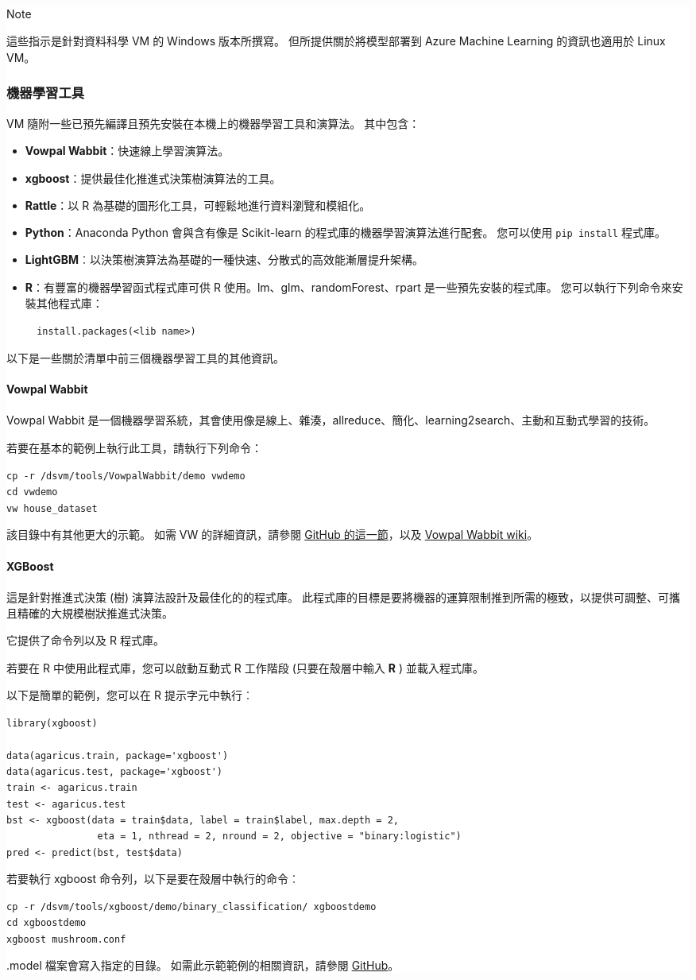 > [!NOTE]
> 這些指示是針對資料科學 VM 的 Windows 版本所撰寫。 但所提供關於將模型部署到 Azure Machine Learning 的資訊也適用於 Linux VM。
> 
> 

### <a name="machine-learning-tools"></a>機器學習工具
VM 隨附一些已預先編譯且預先安裝在本機上的機器學習工具和演算法。 其中包含：

* **Vowpal Wabbit**：快速線上學習演算法。
* **xgboost**：提供最佳化推進式決策樹演算法的工具。
* **Rattle**：以 R 為基礎的圖形化工具，可輕鬆地進行資料瀏覽和模組化。
* **Python**：Anaconda Python 會與含有像是 Scikit-learn 的程式庫的機器學習演算法進行配套。 您可以使用 `pip install` 程式庫。
* **LightGBM**︰以決策樹演算法為基礎的一種快速、分散式的高效能漸層提升架構。
* **R**：有豐富的機器學習函式程式庫可供 R 使用。lm、glm、randomForest、rpart 是一些預先安裝的程式庫。 您可以執行下列命令來安裝其他程式庫：
  
        install.packages(<lib name>)

以下是一些關於清單中前三個機器學習工具的其他資訊。

#### <a name="vowpal-wabbit"></a>Vowpal Wabbit
Vowpal Wabbit 是一個機器學習系統，其會使用像是線上、雜湊，allreduce、簡化、learning2search、主動和互動式學習的技術。

若要在基本的範例上執行此工具，請執行下列命令：

    cp -r /dsvm/tools/VowpalWabbit/demo vwdemo
    cd vwdemo
    vw house_dataset

該目錄中有其他更大的示範。 如需 VW 的詳細資訊，請參閱 [GitHub 的這一節](https://github.com/JohnLangford/vowpal_wabbit)，以及 [Vowpal Wabbit wiki](https://github.com/JohnLangford/vowpal_wabbit/wiki)。

#### <a name="xgboost"></a>XGBoost
這是針對推進式決策 (樹) 演算法設計及最佳化的的程式庫。 此程式庫的目標是要將機器的運算限制推到所需的極致，以提供可調整、可攜且精確的大規模樹狀推進式決策。

它提供了命令列以及 R 程式庫。

若要在 R 中使用此程式庫，您可以啟動互動式 R 工作階段 (只要在殼層中輸入 **R** ) 並載入程式庫。

以下是簡單的範例，您可以在 R 提示字元中執行︰

    library(xgboost)

    data(agaricus.train, package='xgboost')
    data(agaricus.test, package='xgboost')
    train <- agaricus.train
    test <- agaricus.test
    bst <- xgboost(data = train$data, label = train$label, max.depth = 2,
                    eta = 1, nthread = 2, nround = 2, objective = "binary:logistic")
    pred <- predict(bst, test$data)

若要執行 xgboost 命令列，以下是要在殼層中執行的命令︰

    cp -r /dsvm/tools/xgboost/demo/binary_classification/ xgboostdemo
    cd xgboostdemo
    xgboost mushroom.conf


.model 檔案會寫入指定的目錄。 如需此示範範例的相關資訊，請參閱 [GitHub](https://github.com/dmlc/xgboost/tree/master/demo/binary_classification)。
